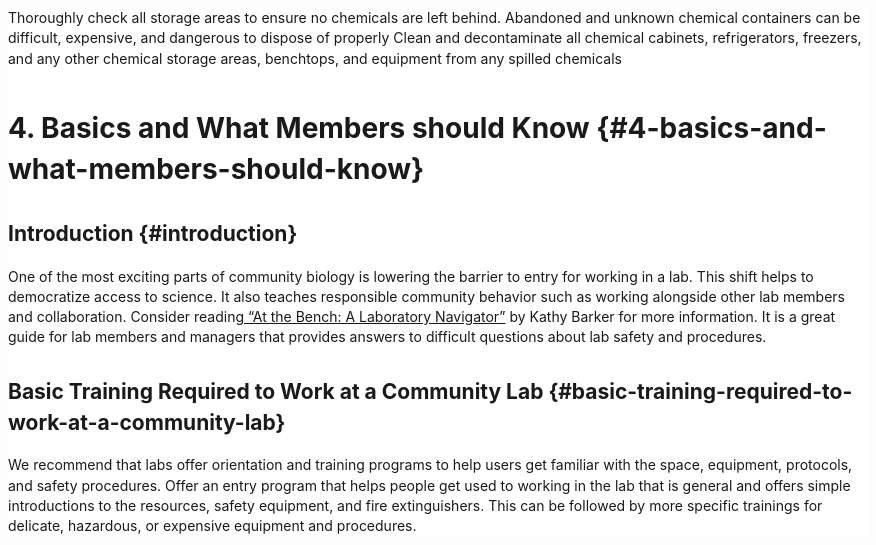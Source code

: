    </td>
  </tr>
  <tr>
   <td>Thoroughly check all storage areas to ensure no chemicals are left behind. Abandoned and unknown chemical containers can be difficult, expensive, and dangerous to dispose of properly
   </td>
   <td>
   </td>
   <td>
   </td>
   <td>
   </td>
  </tr>
  <tr>
   <td>Clean and decontaminate all chemical cabinets, refrigerators, freezers, and any other chemical storage areas, benchtops, and equipment from any spilled chemicals
   </td>
   <td>
   </td>
   <td>
   </td>
   <td>
   </td>
  </tr>
</table>



# **4. Basics and What Members should Know** {#4-basics-and-what-members-should-know}


## **Introduction** {#introduction}

One of the most exciting parts of community biology is lowering the barrier to entry for working in a lab. This shift helps to democratize access to science. It also teaches responsible community behavior such as working alongside other lab members and collaboration. Consider reading[ “At the Bench: A Laboratory Navigator”](https://www.amazon.com/At-Bench-Laboratory-Navigator-Updated/dp/0879697083) by Kathy Barker for more information. It is a great guide for lab members and managers that provides answers to difficult questions about lab safety and procedures.


## **Basic Training Required to Work at a Community Lab** {#basic-training-required-to-work-at-a-community-lab}


     

We recommend that labs offer orientation and training programs to help users get familiar with the space, equipment, protocols, and safety procedures. Offer an entry program that helps people get used to working in the lab that is general and offers simple introductions to the resources, safety equipment, and fire extinguishers. This can be followed by more specific trainings for delicate, hazardous, or expensive equipment and procedures. 
